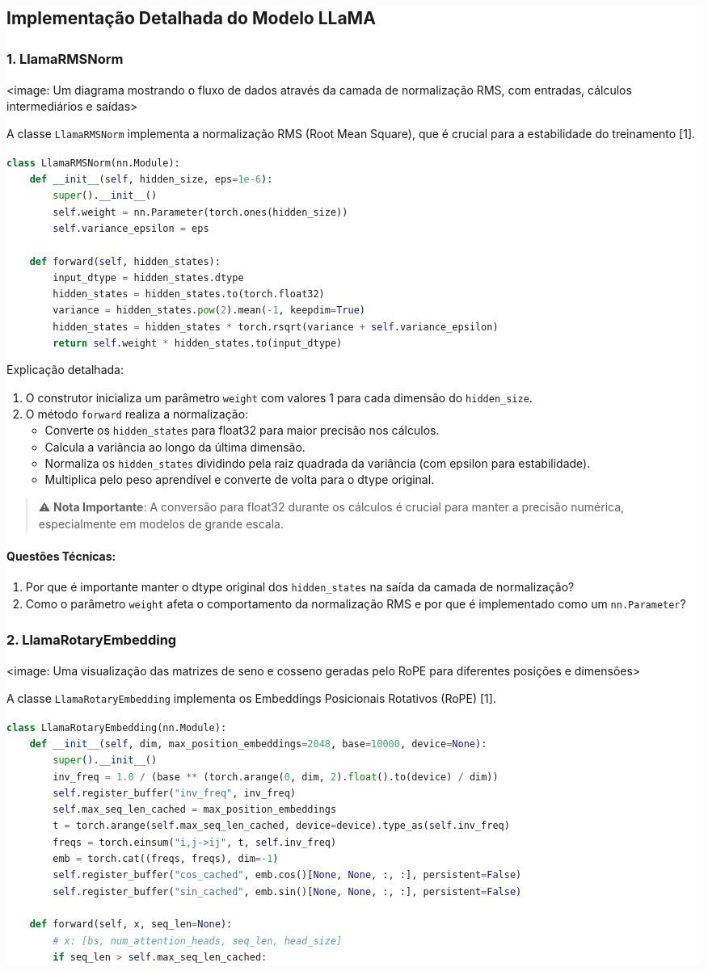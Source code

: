 ## Implementação Detalhada do Modelo LLaMA

### 1. LlamaRMSNorm

<image: Um diagrama mostrando o fluxo de dados através da camada de normalização RMS, com entradas, cálculos intermediários e saídas>

A classe `LlamaRMSNorm` implementa a normalização RMS (Root Mean Square), que é crucial para a estabilidade do treinamento [1].

```python
class LlamaRMSNorm(nn.Module):
    def __init__(self, hidden_size, eps=1e-6):
        super().__init__()
        self.weight = nn.Parameter(torch.ones(hidden_size))
        self.variance_epsilon = eps

    def forward(self, hidden_states):
        input_dtype = hidden_states.dtype
        hidden_states = hidden_states.to(torch.float32)
        variance = hidden_states.pow(2).mean(-1, keepdim=True)
        hidden_states = hidden_states * torch.rsqrt(variance + self.variance_epsilon)
        return self.weight * hidden_states.to(input_dtype)
```

Explicação detalhada:
1. O construtor inicializa um parâmetro `weight` com valores 1 para cada dimensão do `hidden_size`.
2. O método `forward` realiza a normalização:
   - Converte os `hidden_states` para float32 para maior precisão nos cálculos.
   - Calcula a variância ao longo da última dimensão.
   - Normaliza os `hidden_states` dividindo pela raiz quadrada da variância (com epsilon para estabilidade).
   - Multiplica pelo peso aprendível e converte de volta para o dtype original.

> ⚠️ **Nota Importante**: A conversão para float32 durante os cálculos é crucial para manter a precisão numérica, especialmente em modelos de grande escala.

#### Questões Técnicas:
1. Por que é importante manter o dtype original dos `hidden_states` na saída da camada de normalização?
2. Como o parâmetro `weight` afeta o comportamento da normalização RMS e por que é implementado como um `nn.Parameter`?

### 2. LlamaRotaryEmbedding

<image: Uma visualização das matrizes de seno e cosseno geradas pelo RoPE para diferentes posições e dimensões>

A classe `LlamaRotaryEmbedding` implementa os Embeddings Posicionais Rotativos (RoPE) [1].

```python
class LlamaRotaryEmbedding(nn.Module):
    def __init__(self, dim, max_position_embeddings=2048, base=10000, device=None):
        super().__init__()
        inv_freq = 1.0 / (base ** (torch.arange(0, dim, 2).float().to(device) / dim))
        self.register_buffer("inv_freq", inv_freq)
        self.max_seq_len_cached = max_position_embeddings
        t = torch.arange(self.max_seq_len_cached, device=device).type_as(self.inv_freq)
        freqs = torch.einsum("i,j->ij", t, self.inv_freq)
        emb = torch.cat((freqs, freqs), dim=-1)
        self.register_buffer("cos_cached", emb.cos()[None, None, :, :], persistent=False)
        self.register_buffer("sin_cached", emb.sin()[None, None, :, :], persistent=False)

    def forward(self, x, seq_len=None):
        # x: [bs, num_attention_heads, seq_len, head_size]
        if seq_len > self.max_seq_len_cached:
```